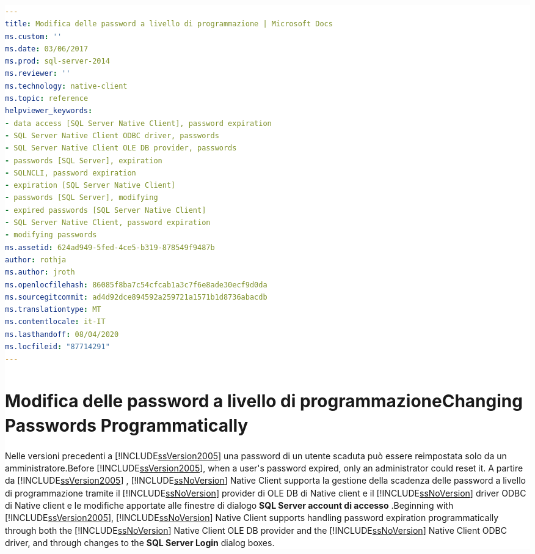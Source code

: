 ```yaml
---
title: Modifica delle password a livello di programmazione | Microsoft Docs
ms.custom: ''
ms.date: 03/06/2017
ms.prod: sql-server-2014
ms.reviewer: ''
ms.technology: native-client
ms.topic: reference
helpviewer_keywords:
- data access [SQL Server Native Client], password expiration
- SQL Server Native Client ODBC driver, passwords
- SQL Server Native Client OLE DB provider, passwords
- passwords [SQL Server], expiration
- SQLNCLI, password expiration
- expiration [SQL Server Native Client]
- passwords [SQL Server], modifying
- expired passwords [SQL Server Native Client]
- SQL Server Native Client, password expiration
- modifying passwords
ms.assetid: 624ad949-5fed-4ce5-b319-878549f9487b
author: rothja
ms.author: jroth
ms.openlocfilehash: 86085f8ba7c54cfcab1a3c7f6e8ade30ecf9d0da
ms.sourcegitcommit: ad4d92dce894592a259721a1571b1d8736abacdb
ms.translationtype: MT
ms.contentlocale: it-IT
ms.lasthandoff: 08/04/2020
ms.locfileid: "87714291"
---
```

# <a name="changing-passwords-programmatically"></a><span data-ttu-id="fddc1-102">Modifica delle password a livello di programmazione</span><span class="sxs-lookup"><span data-stu-id="fddc1-102">Changing Passwords Programmatically</span></span>
  <span data-ttu-id="fddc1-103">Nelle versioni precedenti a [!INCLUDE[ssVersion2005](../../../includes/ssversion2005-md.md)] una password di un utente scaduta può essere reimpostata solo da un amministratore.</span><span class="sxs-lookup"><span data-stu-id="fddc1-103">Before [!INCLUDE[ssVersion2005](../../../includes/ssversion2005-md.md)], when a user's password expired, only an administrator could reset it.</span></span> <span data-ttu-id="fddc1-104">A partire da [!INCLUDE[ssVersion2005](../../../includes/ssversion2005-md.md)] , [!INCLUDE[ssNoVersion](../../../includes/ssnoversion-md.md)] Native Client supporta la gestione della scadenza delle password a livello di programmazione tramite il [!INCLUDE[ssNoVersion](../../../includes/ssnoversion-md.md)] provider di OLE DB di Native client e il [!INCLUDE[ssNoVersion](../../../includes/ssnoversion-md.md)] driver ODBC di Native client e le modifiche apportate alle finestre di dialogo **SQL Server account di accesso** .</span><span class="sxs-lookup"><span data-stu-id="fddc1-104">Beginning with [!INCLUDE[ssVersion2005](../../../includes/ssversion2005-md.md)], [!INCLUDE[ssNoVersion](../../../includes/ssnoversion-md.md)] Native Client supports handling password expiration programmatically through both the [!INCLUDE[ssNoVersion](../../../includes/ssnoversion-md.md)] Native Client OLE DB provider and the [!INCLUDE[ssNoVersion](../../../includes/ssnoversion-md.md)] Native Client ODBC driver, and through changes to the **SQL Server Login** dialog boxes.</span></span>  
  